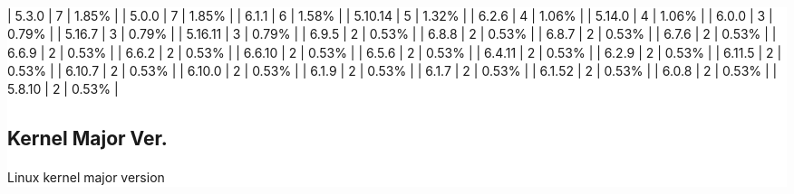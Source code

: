 | 5.3.0   | 7         | 1.85%   |
| 5.0.0   | 7         | 1.85%   |
| 6.1.1   | 6         | 1.58%   |
| 5.10.14 | 5         | 1.32%   |
| 6.2.6   | 4         | 1.06%   |
| 5.14.0  | 4         | 1.06%   |
| 6.0.0   | 3         | 0.79%   |
| 5.16.7  | 3         | 0.79%   |
| 5.16.11 | 3         | 0.79%   |
| 6.9.5   | 2         | 0.53%   |
| 6.8.8   | 2         | 0.53%   |
| 6.8.7   | 2         | 0.53%   |
| 6.7.6   | 2         | 0.53%   |
| 6.6.9   | 2         | 0.53%   |
| 6.6.2   | 2         | 0.53%   |
| 6.6.10  | 2         | 0.53%   |
| 6.5.6   | 2         | 0.53%   |
| 6.4.11  | 2         | 0.53%   |
| 6.2.9   | 2         | 0.53%   |
| 6.11.5  | 2         | 0.53%   |
| 6.10.7  | 2         | 0.53%   |
| 6.10.0  | 2         | 0.53%   |
| 6.1.9   | 2         | 0.53%   |
| 6.1.7   | 2         | 0.53%   |
| 6.1.52  | 2         | 0.53%   |
| 6.0.8   | 2         | 0.53%   |
| 5.8.10  | 2         | 0.53%   |

Kernel Major Ver.
-----------------

Linux kernel major version
